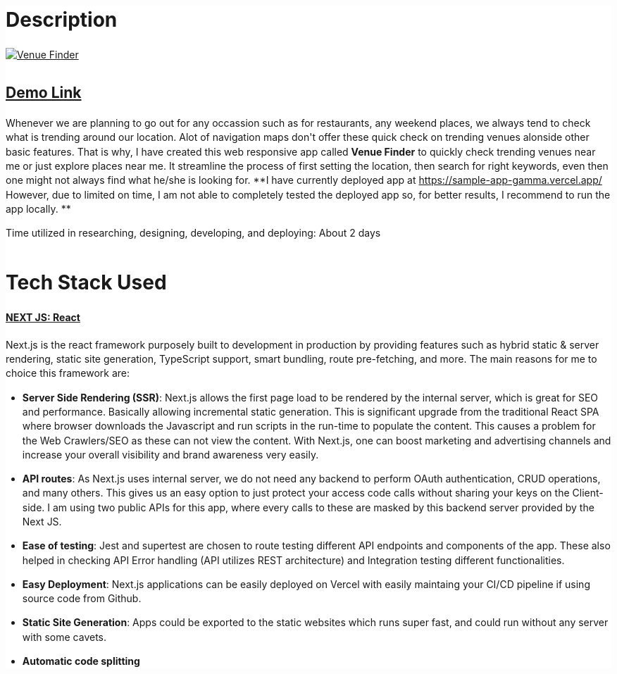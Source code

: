 # Description
<a href="#macropower-tech">
        <img src="https://drive.google.com/uc?id=1MUz-aCXol5VeXLYL1bwGSdrrwpAbMNAm"  alt="Venue Finder" />
</a>

## [Demo Link](https://drive.google.com/uc?id=11sPat5ulYD6lz71b3lGFkc-_0LUwFJLQ)

Whenever we are planning to go out for any occassion such as for restaurants, any weekend places, we always tend to check what is trending around our location. Alot of navigation maps don't offer these quick check on trending venues alonside other basic features. That is why, I have created this web responsive app called **Venue Finder** to quickly check trending venues near me or just explore places near me.  It streamline the process of first setting the location, then search for right keywords, even then one might not always find what he/she is looking for. **I have currently deployed app at https://sample-app-gamma.vercel.app/ However, due to limited on time, I am not able to completely tested the deployed app so, for better results, I recommend to run the app locally. **

Time utilized in researching, designing, developing, and deploying: About 2 days

# Tech Stack Used

#### [NEXT JS: React](https://nextjs.org/docs/getting-started)
Next.js is the react framework purposely built to development in production by providing features such as hybrid static & server rendering, static site generation, TypeScript support, smart bundling, route pre-fetching, and more. The main reasons for me to choice this framework are:

+ **Server Side Rendering (SSR)**: Next.js allows the first page load to be rendered by the internal server, which is great for SEO and performance. Basically allowing incremental static generation. This is significant upgrade from the traditional React SPA where browser downloads the Javascript and run scripts in the run-time to populate the content. This causes a problem for the Web Crawlers/SEO as these can not view the content. With Next.js, one can boost marketing and advertising channels and increase your overall visibility and brand awareness very easily.

+ **API routes**: As Next.js uses internal server,  we do not need any backend to perform OAuth authentication, CRUD operations, and many others. This gives us an easy option to just protect your access code calls without sharing your keys on the Client-side. I am using two public APIs for this app, where every calls to these are masked by this backend server provided by the Next JS.

+ **Ease of testing**: Jest and supertest are chosen to route testing different API endpoints and components of the app. These also helped in checking API Error handling (API utilizes REST architecture) and Integration testing different functionalities.

+ **Easy Deployment**: Next.js applications can be easily deployed on Vercel with easily maintaing your CI/CD pipeline if using source code from Github.

+ **Static Site Generation**: Apps could be exported to the static websites which runs super fast, and could run without any server with some cavets.

+ **Automatic code splitting**
